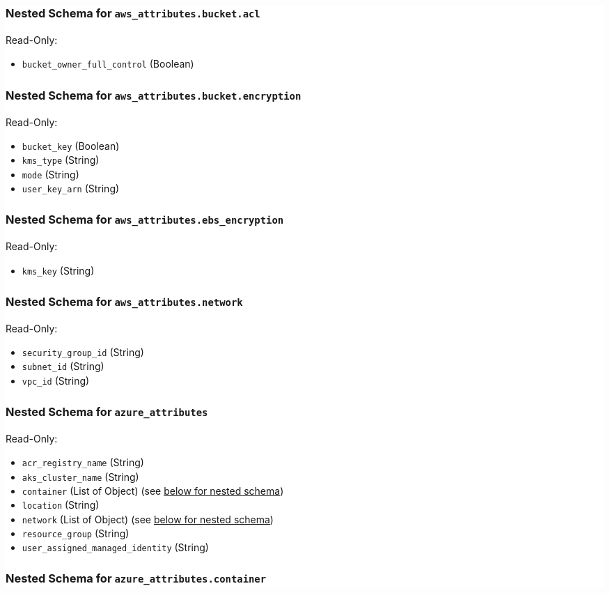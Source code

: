 <a id="nestedobjatt--aws_attributes--bucket--acl"></a>
### Nested Schema for `aws_attributes.bucket.acl`

Read-Only:

- `bucket_owner_full_control` (Boolean)


<a id="nestedobjatt--aws_attributes--bucket--encryption"></a>
### Nested Schema for `aws_attributes.bucket.encryption`

Read-Only:

- `bucket_key` (Boolean)
- `kms_type` (String)
- `mode` (String)
- `user_key_arn` (String)



<a id="nestedobjatt--aws_attributes--ebs_encryption"></a>
### Nested Schema for `aws_attributes.ebs_encryption`

Read-Only:

- `kms_key` (String)


<a id="nestedobjatt--aws_attributes--network"></a>
### Nested Schema for `aws_attributes.network`

Read-Only:

- `security_group_id` (String)
- `subnet_id` (String)
- `vpc_id` (String)



<a id="nestedatt--azure_attributes"></a>
### Nested Schema for `azure_attributes`

Read-Only:

- `acr_registry_name` (String)
- `aks_cluster_name` (String)
- `container` (List of Object) (see [below for nested schema](#nestedobjatt--azure_attributes--container))
- `location` (String)
- `network` (List of Object) (see [below for nested schema](#nestedobjatt--azure_attributes--network))
- `resource_group` (String)
- `user_assigned_managed_identity` (String)

<a id="nestedobjatt--azure_attributes--container"></a>
### Nested Schema for `azure_attributes.container`
